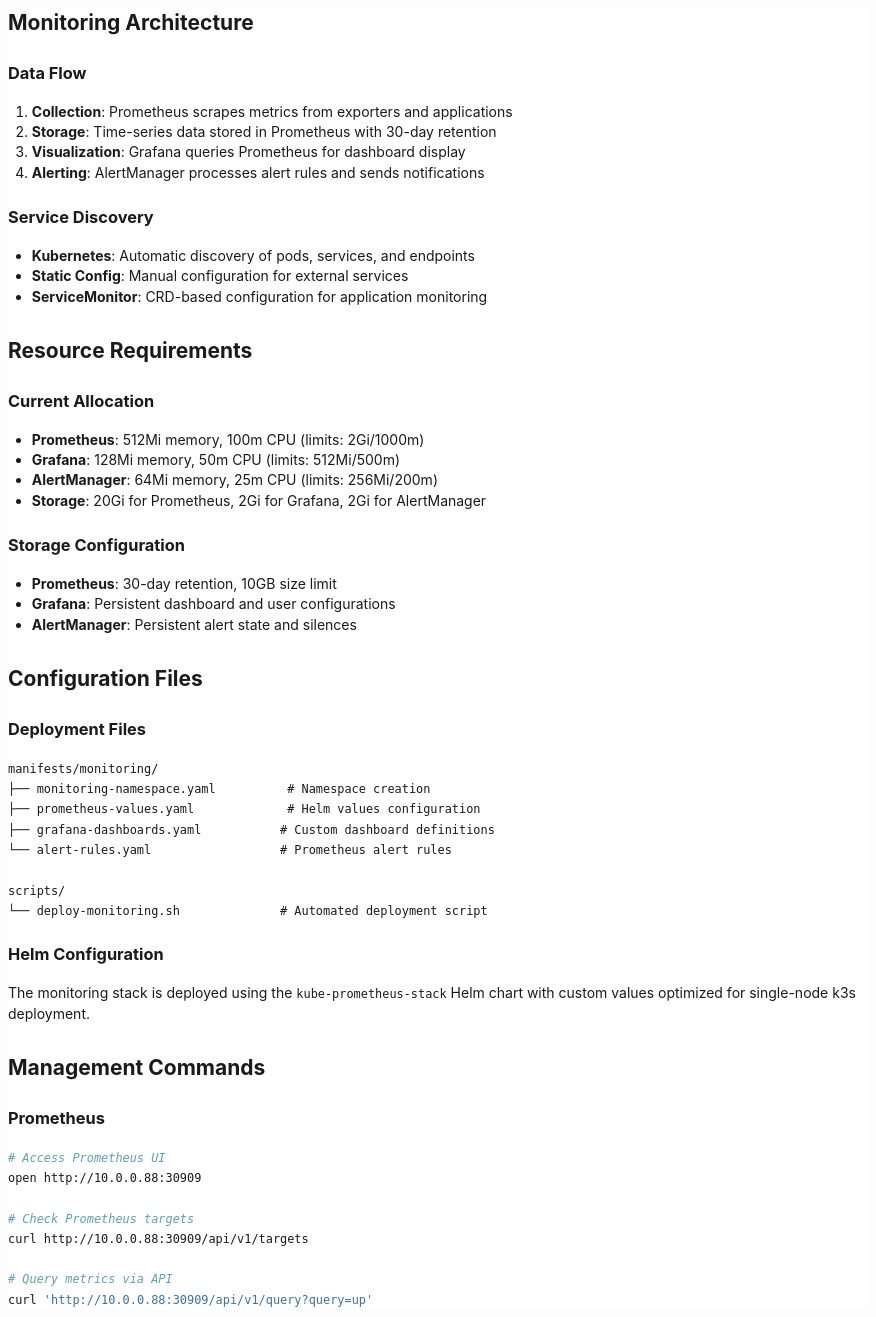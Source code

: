 ## Monitoring Architecture

### Data Flow
1. **Collection**: Prometheus scrapes metrics from exporters and applications
2. **Storage**: Time-series data stored in Prometheus with 30-day retention
3. **Visualization**: Grafana queries Prometheus for dashboard display
4. **Alerting**: AlertManager processes alert rules and sends notifications

### Service Discovery
- **Kubernetes**: Automatic discovery of pods, services, and endpoints
- **Static Config**: Manual configuration for external services
- **ServiceMonitor**: CRD-based configuration for application monitoring

## Resource Requirements

### Current Allocation
- **Prometheus**: 512Mi memory, 100m CPU (limits: 2Gi/1000m)
- **Grafana**: 128Mi memory, 50m CPU (limits: 512Mi/500m)
- **AlertManager**: 64Mi memory, 25m CPU (limits: 256Mi/200m)
- **Storage**: 20Gi for Prometheus, 2Gi for Grafana, 2Gi for AlertManager

### Storage Configuration
- **Prometheus**: 30-day retention, 10GB size limit
- **Grafana**: Persistent dashboard and user configurations
- **AlertManager**: Persistent alert state and silences

## Configuration Files

### Deployment Files
```
manifests/monitoring/
├── monitoring-namespace.yaml          # Namespace creation
├── prometheus-values.yaml             # Helm values configuration  
├── grafana-dashboards.yaml           # Custom dashboard definitions
└── alert-rules.yaml                  # Prometheus alert rules

scripts/
└── deploy-monitoring.sh              # Automated deployment script
```

### Helm Configuration
The monitoring stack is deployed using the `kube-prometheus-stack` Helm chart with custom values optimized for single-node k3s deployment.

## Management Commands

### Prometheus
```bash
# Access Prometheus UI
open http://10.0.0.88:30909

# Check Prometheus targets
curl http://10.0.0.88:30909/api/v1/targets

# Query metrics via API
curl 'http://10.0.0.88:30909/api/v1/query?query=up'
```
